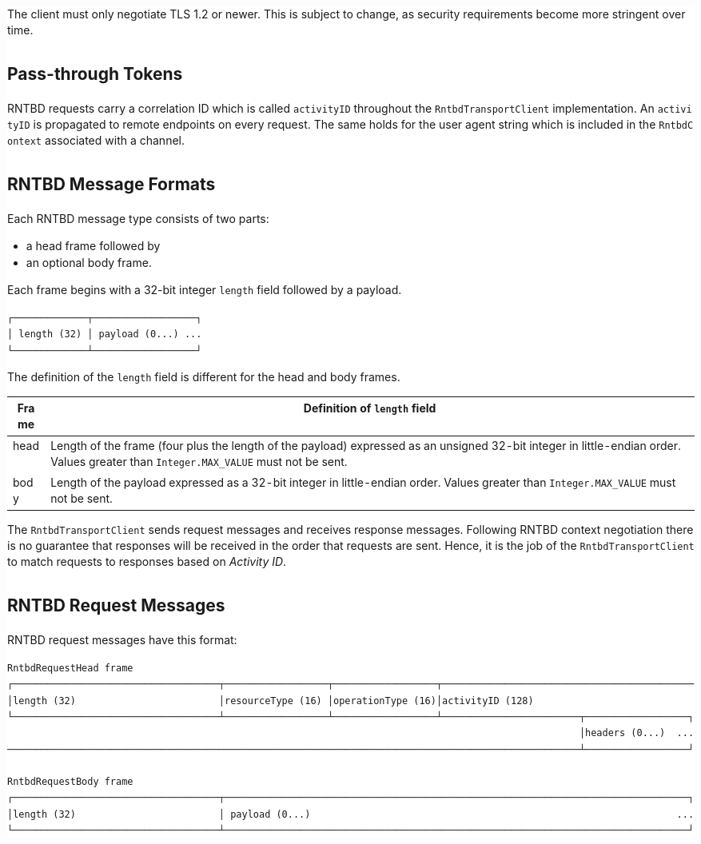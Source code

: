 The client must only negotiate TLS 1.2 or newer. This is subject to change, as security requirements become more stringent over time. 

## Pass-through Tokens

RNTBD requests carry a correlation ID which is called `activityID` throughout the `RntbdTransportClient` implementation. An `activityID` is propagated to remote endpoints on every request.
The same holds for the user agent string which is included in the `RntbdContext` associated with a channel.

## RNTBD Message Formats

Each RNTBD message type consists of two parts:

* a head frame followed by
* an optional body frame.

Each frame begins with a 32-bit integer `length` field followed by a payload.

```
┌─────────────┬──────────────────┐
│ length (32) │ payload (0...) ...
└─────────────┴──────────────────┘
```

The definition of the `length` field is different for the head and body frames.

| Frame | Definition of `length` field
| ----- | --------------------------------------------------------------------------------------------------------------
| head  | Length of the frame (four plus the length of the payload) expressed as an unsigned 32-bit integer in little-endian order. Values greater than `Integer.MAX_VALUE` must not be sent.
| body  | Length of the payload expressed as a 32-bit integer in little-endian order. Values greater than `Integer.MAX_VALUE` must not be sent.

The `RntbdTransportClient` sends request messages and receives response messages. Following RNTBD context negotiation there is no guarantee that responses will be received in the order that requests are sent. Hence, it is the job of the `RntbdTransportClient` to match requests to responses based on *Activity ID*.

## RNTBD Request Messages

RNTBD request messages have this format:

```
RntbdRequestHead frame
┌────────────────────────────────────┬──────────────────┬──────────────────┬────────────────────────────────────────────
│length (32)                         │resourceType (16) │operationType (16)│activityID (128)                            
└────────────────────────────────────┴──────────────────┴──────────────────┴────────────────────────┬──────────────────┐
                                                                                                    │headers (0...)  ...
────────────────────────────────────────────────────────────────────────────────────────────────────┴──────────────────┘

RntbdRequestBody frame
┌────────────────────────────────────┬─────────────────────────────────────────────────────────────────────────────────┐
│length (32)                         │ payload (0...)                                                                ...
└────────────────────────────────────┴─────────────────────────────────────────────────────────────────────────────────┘
```
